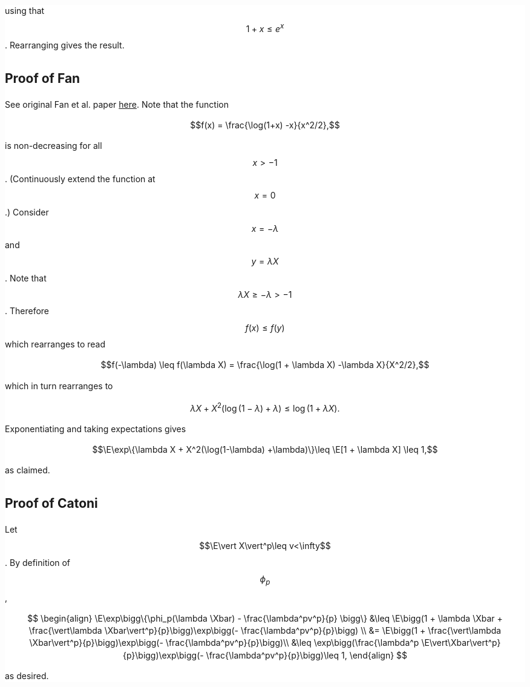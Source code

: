 using that $$1+x\leq e^x$$. Rearranging gives the result. 

## Proof of Fan 

See original Fan et al. paper [here](https://arxiv.org/pdf/1311.6273.pdf). Note that the function 

$$f(x) = \frac{\log(1+x) -x}{x^2/2},$$

is non-decreasing for all $$x>-1$$. (Continuously extend the function at $$x=0$$.) Consider $$x=-\lambda$$ and $$y = \lambda X$$. Note that $$\lambda X\geq -\lambda >-1$$. Therefore $$f(x)\leq f(y)$$ which rearranges to read 

$$f(-\lambda) \leq f(\lambda X)  = \frac{\log(1 + \lambda X) -\lambda X}{X^2/2},$$

which in turn rearranges to 

$$\lambda X + X^2(\log(1-\lambda) + \lambda)\leq \log(1 + \lambda X).$$

Exponentiating and taking expectations gives 

$$\E\exp\{\lambda X + X^2(\log(1-\lambda) +\lambda)\}\leq \E[1 + \lambda X] \leq 1,$$

as claimed. 



## Proof of Catoni

Let $$\E\vert X\vert^p\leq v<\infty$$. By definition of $$\phi_p$$,

$$
\begin{align}
\E\exp\bigg\{\phi_p(\lambda \Xbar) - \frac{\lambda^pv^p}{p} \bigg\} &\leq \E\bigg(1 + \lambda \Xbar + \frac{\vert\lambda \Xbar\vert^p}{p}\bigg)\exp\bigg(- \frac{\lambda^pv^p}{p}\bigg) \\ 
&= \E\bigg(1 +  \frac{\vert\lambda \Xbar\vert^p}{p}\bigg)\exp\bigg(- \frac{\lambda^pv^p}{p}\bigg)\\
&\leq \exp\bigg(\frac{\lambda^p \E\vert\Xbar\vert^p}{p}\bigg)\exp\bigg(- \frac{\lambda^pv^p}{p}\bigg)\leq 1,
\end{align}
$$

as desired. 